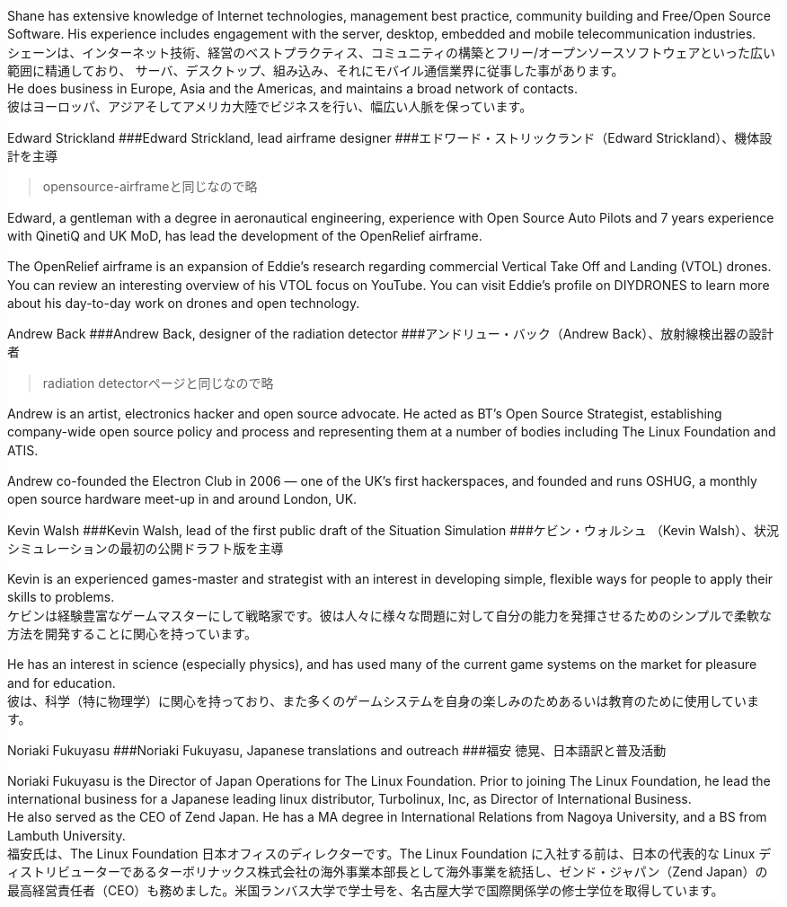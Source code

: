 Shane has extensive knowledge of Internet technologies, management best practice, community building and Free/Open Source Software. His experience includes engagement with the server, desktop, embedded and mobile telecommunication industries.  
シェーンは、インターネット技術、経営のベストプラクティス、コミュニティの構築とフリー/オープンソースソフトウェアといった広い範囲に精通しており、  サーバ、デスクトップ、組み込み、それにモバイル通信業界に従事した事があります。  
He does business in Europe, Asia and the Americas, and maintains a broad network of contacts.  
彼はヨーロッパ、アジアそしてアメリカ大陸でビジネスを行い、幅広い人脈を保っています。



Edward Strickland
###Edward Strickland, lead airframe designer
###エドワード・ストリックランド（Edward Strickland）、機体設計を主導

>opensource-airframeと同じなので略

Edward, a gentleman with a degree in aeronautical engineering, experience with Open Source Auto Pilots and 7 years experience with QinetiQ and UK MoD, has lead the development of the OpenRelief airframe.

The OpenRelief airframe is an expansion of Eddie’s research regarding commercial Vertical Take Off and Landing (VTOL) drones. You can review an interesting overview of his VTOL focus on YouTube. You can visit Eddie’s profile on DIYDRONES to learn more about his day-to-day work on drones and open technology.


Andrew Back
###Andrew Back, designer of the radiation detector
###アンドリュー・バック（Andrew Back）、放射線検出器の設計者

>radiation detectorページと同じなので略

Andrew is an artist, electronics hacker and open source advocate. He acted as BT’s Open Source Strategist, establishing company-wide open source policy and process and representing them at a number of bodies including The Linux Foundation and ATIS.

Andrew co-founded the Electron Club in 2006 — one of the UK’s first hackerspaces, and founded and runs OSHUG, a monthly open source hardware meet-up in and around London, UK.


Kevin Walsh
###Kevin Walsh, lead of the first public draft of the Situation Simulation
###ケビン・ウォルシュ （Kevin Walsh）、状況シミュレーションの最初の公開ドラフト版を主導

Kevin is an experienced games-master and strategist with an interest in developing simple, flexible ways for people to apply their skills to problems.  
ケビンは経験豊富なゲームマスターにして戦略家です。彼は人々に様々な問題に対して自分の能力を発揮させるためのシンプルで柔軟な方法を開発することに関心を持っています。

He has an interest in science (especially physics), and has used many of the current game systems on the market for pleasure and for education.  
彼は、科学（特に物理学）に関心を持っており、また多くのゲームシステムを自身の楽しみのためあるいは教育のために使用しています。

Noriaki Fukuyasu
###Noriaki Fukuyasu, Japanese translations and outreach
###福安 徳晃、日本語訳と普及活動

Noriaki Fukuyasu is the Director of Japan Operations for The Linux Foundation. Prior to joining The Linux Foundation, he lead the international business for a Japanese leading linux distributor, Turbolinux, Inc, as Director of International Business.  
He also served as the CEO of Zend Japan. He has a MA degree in International Relations from Nagoya University, and a BS from Lambuth University.  
福安氏は、The Linux Foundation 日本オフィスのディレクターです。The Linux Foundation に入社する前は、日本の代表的な Linux ディストリビューターであるターボリナックス株式会社の海外事業本部長として海外事業を統括し、ゼンド・ジャパン（Zend Japan）の最高経営責任者（CEO）も務めました。米国ランバス大学で学士号を、名古屋大学で国際関係学の修士学位を取得しています。
